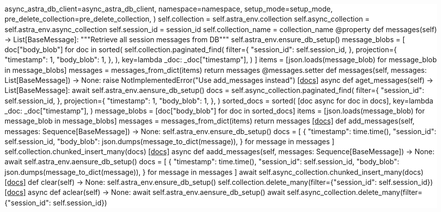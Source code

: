 async_astra_db_client=async_astra_db_client,                 namespace=namespace,                 setup_mode=setup_mode,                 pre_delete_collection=pre_delete_collection,             )                  self.collection = self.astra_env.collection             self.async_collection = self.astra_env.async_collection                  self.session_id = session_id             self.collection_name = collection_name                             @property         def messages(self) -> List[BaseMessage]:             """Retrieve all session messages from DB"""             self.astra_env.ensure_db_setup()             message_blobs = [                 doc["body_blob"]                 for doc in sorted(                     self.collection.paginated_find(                         filter={                             "session_id": self.session_id,                         },                         projection={                             "timestamp": 1,                             "body_blob": 1,                         },                     ),                     key=lambda _doc: _doc["timestamp"],                 )             ]             items = [json.loads(message_blob) for message_blob in message_blobs]             messages = messages_from_dict(items)             return messages              @messages.setter         def messages(self, messages: List[BaseMessage]) -> None:             raise NotImplementedError("Use add_messages instead")                         [[docs]](https://python.langchain.com/api_reference/community/chat_message_histories/langchain_community.chat_message_histories.astradb.AstraDBChatMessageHistory.html#langchain_community.chat_message_histories.astradb.AstraDBChatMessageHistory.aget_messages)         async def aget_messages(self) -> List[BaseMessage]:             await self.astra_env.aensure_db_setup()             docs = self.async_collection.paginated_find(                 filter={                     "session_id": self.session_id,                 },                 projection={                     "timestamp": 1,                     "body_blob": 1,                 },             )             sorted_docs = sorted(                 [doc async for doc in docs],                 key=lambda _doc: _doc["timestamp"],             )             message_blobs = [doc["body_blob"] for doc in sorted_docs]             items = [json.loads(message_blob) for message_blob in message_blobs]             messages = messages_from_dict(items)             return messages                                        [[docs]](https://python.langchain.com/api_reference/community/chat_message_histories/langchain_community.chat_message_histories.astradb.AstraDBChatMessageHistory.html#langchain_community.chat_message_histories.astradb.AstraDBChatMessageHistory.add_messages)         def add_messages(self, messages: Sequence[BaseMessage]) -> None:             self.astra_env.ensure_db_setup()             docs = [                 {                     "timestamp": time.time(),                     "session_id": self.session_id,                     "body_blob": json.dumps(message_to_dict(message)),                 }                 for message in messages             ]             self.collection.chunked_insert_many(docs)                                        [[docs]](https://python.langchain.com/api_reference/community/chat_message_histories/langchain_community.chat_message_histories.astradb.AstraDBChatMessageHistory.html#langchain_community.chat_message_histories.astradb.AstraDBChatMessageHistory.aadd_messages)         async def aadd_messages(self, messages:
Sequence[BaseMessage]) -> None:             await self.astra_env.aensure_db_setup()             docs = [                 {                     "timestamp": time.time(),                     "session_id": self.session_id,                     "body_blob": json.dumps(message_to_dict(message)),                 }                 for message in messages             ]             await self.async_collection.chunked_insert_many(docs)                                        [[docs]](https://python.langchain.com/api_reference/community/chat_message_histories/langchain_community.chat_message_histories.astradb.AstraDBChatMessageHistory.html#langchain_community.chat_message_histories.astradb.AstraDBChatMessageHistory.clear)         def clear(self) -> None:             self.astra_env.ensure_db_setup()             self.collection.delete_many(filter={"session_id": self.session_id})                                        [[docs]](https://python.langchain.com/api_reference/community/chat_message_histories/langchain_community.chat_message_histories.astradb.AstraDBChatMessageHistory.html#langchain_community.chat_message_histories.astradb.AstraDBChatMessageHistory.aclear)         async def aclear(self) -> None:             await self.astra_env.aensure_db_setup()             await self.async_collection.delete_many(filter={"session_id": self.session_id})